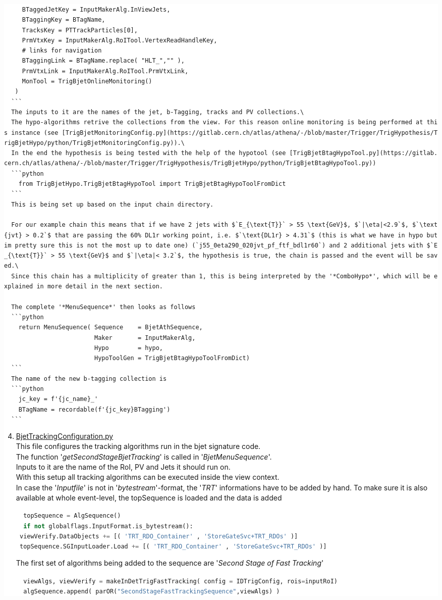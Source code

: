          BTaggedJetKey = InputMakerAlg.InViewJets,
         BTaggingKey = BTagName,
         TracksKey = PTTrackParticles[0],
         PrmVtxKey = InputMakerAlg.RoITool.VertexReadHandleKey,
         # links for navigation
         BTaggingLink = BTagName.replace( "HLT_","" ),
         PrmVtxLink = InputMakerAlg.RoITool.PrmVtxLink,
         MonTool = TrigBjetOnlineMonitoring()
       )
      ```
      The inputs to it are the names of the jet, b-Tagging, tracks and PV collections.\
      The hypo-algorithms retrive the collections from the view. For this reason online monitoring is being performed at this instance (see [TrigBjetMonitoringConfig.py](https://gitlab.cern.ch/atlas/athena/-/blob/master/Trigger/TrigHypothesis/TrigBjetHypo/python/TrigBjetMonitoringConfig.py)).\
      In the end the hypothesis is being tested with the help of the hypotool (see [TrigBjetBtagHypoTool.py](https://gitlab.cern.ch/atlas/athena/-/blob/master/Trigger/TrigHypothesis/TrigBjetHypo/python/TrigBjetBtagHypoTool.py))
      ```python
        from TrigBjetHypo.TrigBjetBtagHypoTool import TrigBjetBtagHypoToolFromDict
      ```
      This is being set up based on the input chain directory.

      For our example chain this means that if we have 2 jets with $`E_{\text{T}}` > 55 \text{GeV}$, $`|\eta|<2.9`$, $`\text{jvt} > 0.2`$ that are passing the 60% DL1r working point, i.e. $`\text{DL1r} > 4.31`$ (this is what we have in hypo but im pretty sure this is not the most up to date one) (`j55_0eta290_020jvt_pf_ftf_bdl1r60`) and 2 additional jets with $`E_{\text{T}}` > 55 \text{GeV}$ and $`|\eta|< 3.2`$, the hypothesis is true, the chain is passed and the event will be saved.\
      Since this chain has a multiplicity of greater than 1, this is being interpreted by the '*ComboHypo*', which will be explained in more detail in the next section.

      The complete '*MenuSequence*' then looks as follows
      ```python
        return MenuSequence( Sequence    = BjetAthSequence,
                             Maker       = InputMakerAlg,
                             Hypo        = hypo,
                             HypoToolGen = TrigBjetBtagHypoToolFromDict)
      ```
      The name of the new b-tagging collection is
      ```python
        jc_key = f'{jc_name}_'
        BTagName = recordable(f'{jc_key}BTagging')
      ```

4. [BjetTrackingConfiguration.py](https://gitlab.cern.ch/atlas/athena/-/blob/master/Trigger/TriggerCommon/TriggerMenuMT/python/HLTMenuConfig/Bjet/BjetTrackingConfiguration.py)\
     This file configures the tracking algorithms run in the bjet signature code.\
     The function '*getSecondStageBjetTracking*' is called in '*BjetMenuSequence*'.\
     Inputs to it are the name of the RoI, PV and Jets it should run on.\
     With this setup all tracking algorithms can be executed inside the view context.\
     In case the '*Inputfile*' is not in '*bytestream*'-format, the '*TRT*' informations have to be added by hand. To make sure it is also available at whole event-level, the topSequence is loaded and the data is added
     ```python
       topSequence = AlgSequence()
       if not globalflags.InputFormat.is_bytestream():
      viewVerify.DataObjects += [( 'TRT_RDO_Container' , 'StoreGateSvc+TRT_RDOs' )]
      topSequence.SGInputLoader.Load += [( 'TRT_RDO_Container' , 'StoreGateSvc+TRT_RDOs' )]
     ```
     The first set of algorithms being added to the sequence are '*Second Stage of Fast Tracking*'
     ```python
       viewAlgs, viewVerify = makeInDetTrigFastTracking( config = IDTrigConfig, rois=inputRoI)
       algSequence.append( parOR("SecondStageFastTrackingSequence",viewAlgs) )
     ```